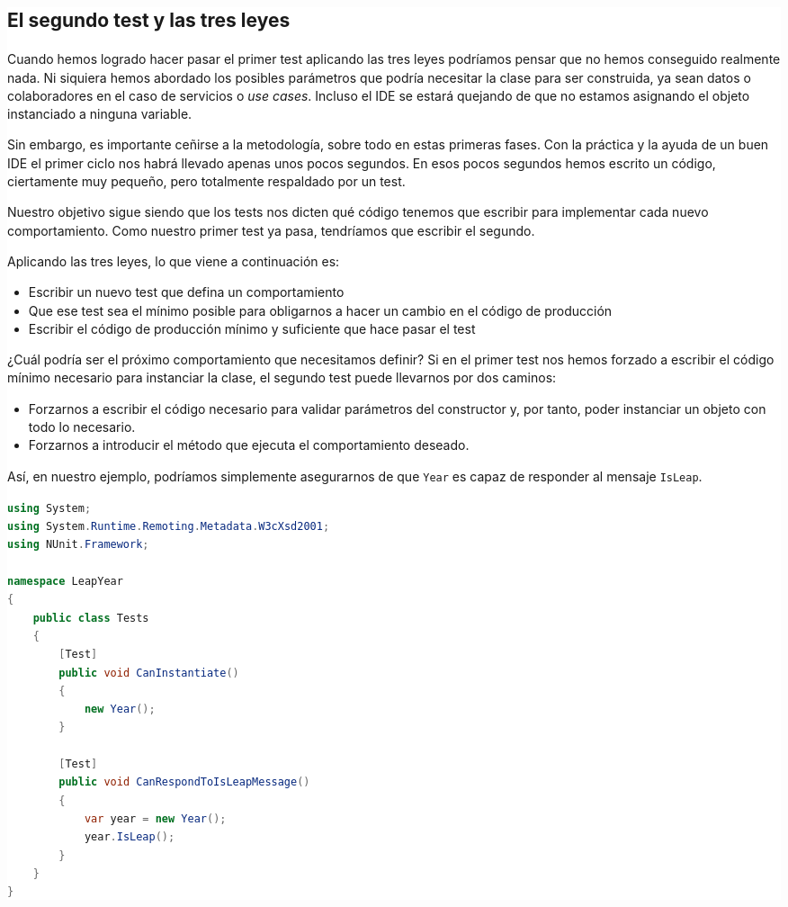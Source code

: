 ## El segundo test y las tres leyes

Cuando hemos logrado hacer pasar el primer test aplicando las tres leyes podríamos pensar que no hemos conseguido realmente nada. Ni siquiera hemos abordado los posibles parámetros que podría necesitar la clase para ser construida, ya sean datos o colaboradores en el caso de servicios o *use cases*. Incluso el IDE se estará quejando de que no estamos asignando el objeto instanciado a ninguna variable.

Sin embargo, es importante ceñirse a la metodología, sobre todo en estas primeras fases. Con la práctica y la ayuda de un buen IDE el primer ciclo nos habrá llevado apenas unos pocos segundos. En esos pocos segundos hemos escrito un código, ciertamente muy pequeño, pero totalmente respaldado por un test.

Nuestro objetivo sigue siendo que los tests nos dicten qué código tenemos que escribir para implementar cada nuevo comportamiento. Como nuestro primer test ya pasa, tendríamos que escribir el segundo.

Aplicando las tres leyes, lo que viene a continuación es:

* Escribir un nuevo test que defina un comportamiento
* Que ese test sea el mínimo posible para obligarnos a hacer un cambio en el código de producción
* Escribir el código de producción mínimo y suficiente que hace pasar el test

¿Cuál podría ser el próximo comportamiento que necesitamos definir? Si en el primer test nos hemos forzado a escribir el código mínimo necesario para instanciar la clase, el segundo test puede llevarnos por dos caminos:

* Forzarnos a escribir el código necesario para validar parámetros del constructor y, por tanto, poder instanciar un objeto con todo lo necesario.
* Forzarnos a introducir el método que ejecuta el comportamiento deseado.

Así, en nuestro ejemplo, podríamos simplemente asegurarnos de que `Year` es capaz de responder al mensaje `IsLeap`.

```c#
using System;
using System.Runtime.Remoting.Metadata.W3cXsd2001;
using NUnit.Framework;

namespace LeapYear
{
    public class Tests
    {
        [Test]
        public void CanInstantiate()
        {
            new Year();
        }        
        
        [Test]
        public void CanRespondToIsLeapMessage()
        {
            var year = new Year();
            year.IsLeap();
        }
    }
}
```


[^fn18]: http://butunclebob.com/ArticleS.UncleBob.TheThreeRulesOfTdd
[^fn19]: https://www.youtube.com/watch?v=AoIfc5NwRks
[^fn20]: http://www.javiersaldana.com/articles/tech/refactoring-the-three-laws-of-tdd
[^fn21]: https://es.slideshare.net/CiaranMcNulty/tdd-with-phpspec
[^fn22]: https://qualitycoding.org/3-laws-tdd/
[^fn23]: https://martinfowler.com/bliki/TestDrivenDevelopment.html
[^fn24]: https://blog.cleancoder.com/uncle-bob/2014/12/17/TheCyclesOfTDD.html